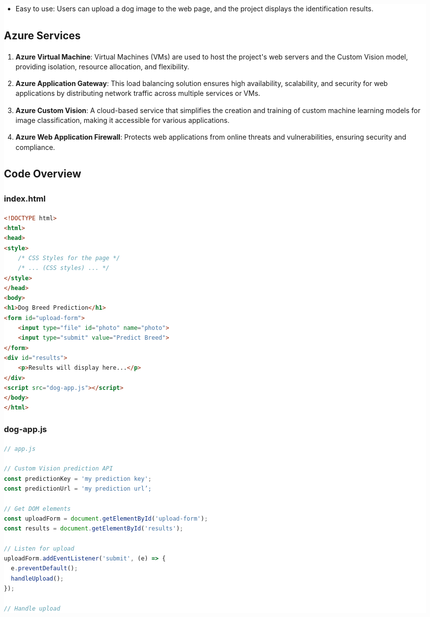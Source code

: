 - Easy to use: Users can upload a dog image to the web page, and the project displays the identification results.

## Azure Services

1. **Azure Virtual Machine**: Virtual Machines (VMs) are used to host the project's web servers and the Custom Vision model, providing isolation, resource allocation, and flexibility.

2. **Azure Application Gateway**: This load balancing solution ensures high availability, scalability, and security for web applications by distributing network traffic across multiple services or VMs.

3. **Azure Custom Vision**: A cloud-based service that simplifies the creation and training of custom machine learning models for image classification, making it accessible for various applications.

4. **Azure Web Application Firewall**: Protects web applications from online threats and vulnerabilities, ensuring security and compliance.

## Code Overview

### index.html

```html
<!DOCTYPE html>
<html>
<head>
<style>
    /* CSS Styles for the page */
    /* ... (CSS styles) ... */
</style>
</head>
<body>
<h1>Dog Breed Prediction</h1>
<form id="upload-form">
    <input type="file" id="photo" name="photo">
    <input type="submit" value="Predict Breed">
</form>
<div id="results">
    <p>Results will display here...</p>
</div>
<script src="dog-app.js"></script>
</body>
</html>
```

### dog-app.js

```javascript
// app.js

// Custom Vision prediction API 
const predictionKey = 'my prediction key'; 
const predictionUrl = 'my prediction url’;

// Get DOM elements
const uploadForm = document.getElementById('upload-form');
const results = document.getElementById('results');

// Listen for upload
uploadForm.addEventListener('submit', (e) => {
  e.preventDefault();
  handleUpload();
});

// Handle upload
```